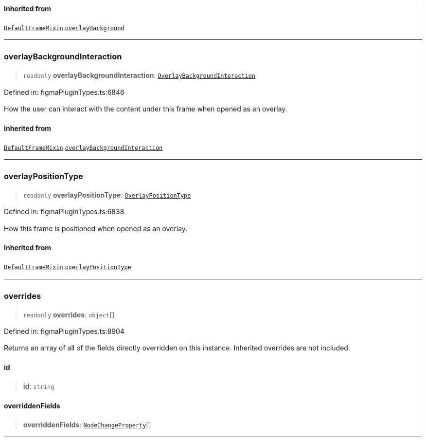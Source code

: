 #### Inherited from

[`DefaultFrameMixin`](DefaultFrameMixin.md).[`overlayBackground`](DefaultFrameMixin.md#overlaybackground)

---

### overlayBackgroundInteraction

> `readonly` **overlayBackgroundInteraction**: [`OverlayBackgroundInteraction`](../type-aliases/OverlayBackgroundInteraction.md)

Defined in: figmaPluginTypes.ts:6846

How the user can interact with the content under this frame when opened as an overlay.

#### Inherited from

[`DefaultFrameMixin`](DefaultFrameMixin.md).[`overlayBackgroundInteraction`](DefaultFrameMixin.md#overlaybackgroundinteraction)

---

### overlayPositionType

> `readonly` **overlayPositionType**: [`OverlayPositionType`](../type-aliases/OverlayPositionType.md)

Defined in: figmaPluginTypes.ts:6838

How this frame is positioned when opened as an overlay.

#### Inherited from

[`DefaultFrameMixin`](DefaultFrameMixin.md).[`overlayPositionType`](DefaultFrameMixin.md#overlaypositiontype)

---

### overrides

> `readonly` **overrides**: `object`[]

Defined in: figmaPluginTypes.ts:8904

Returns an array of all of the fields directly overridden on this instance. Inherited overrides are not included.

#### id

> **id**: `string`

#### overriddenFields

> **overriddenFields**: [`NodeChangeProperty`](../type-aliases/NodeChangeProperty.md)[]

---
